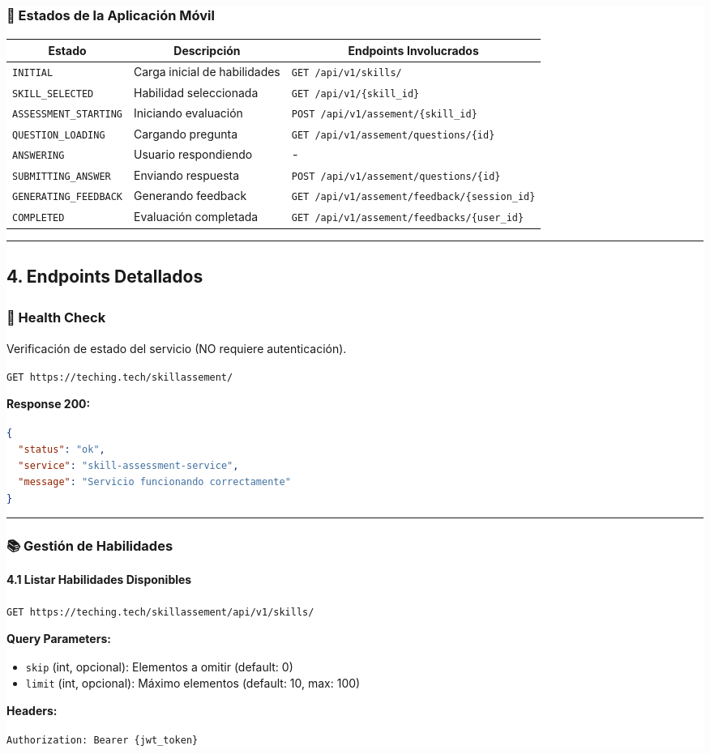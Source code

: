 ### 📱 Estados de la Aplicación Móvil

| Estado | Descripción | Endpoints Involucrados |
|--------|-------------|------------------------|
| `INITIAL` | Carga inicial de habilidades | `GET /api/v1/skills/` |
| `SKILL_SELECTED` | Habilidad seleccionada | `GET /api/v1/{skill_id}` |
| `ASSESSMENT_STARTING` | Iniciando evaluación | `POST /api/v1/assement/{skill_id}` |
| `QUESTION_LOADING` | Cargando pregunta | `GET /api/v1/assement/questions/{id}` |
| `ANSWERING` | Usuario respondiendo | - |
| `SUBMITTING_ANSWER` | Enviando respuesta | `POST /api/v1/assement/questions/{id}` |
| `GENERATING_FEEDBACK` | Generando feedback | `GET /api/v1/assement/feedback/{session_id}` |
| `COMPLETED` | Evaluación completada | `GET /api/v1/assement/feedbacks/{user_id}` |

---

## 4. Endpoints Detallados

### 🏥 Health Check
Verificación de estado del servicio (NO requiere autenticación).

```http
GET https://teching.tech/skillassement/
```

**Response 200:**
```json
{
  "status": "ok",
  "service": "skill-assessment-service",
  "message": "Servicio funcionando correctamente"
}
```

---

### 📚 Gestión de Habilidades

#### 4.1 Listar Habilidades Disponibles
```http
GET https://teching.tech/skillassement/api/v1/skills/
```

**Query Parameters:**
- `skip` (int, opcional): Elementos a omitir (default: 0)
- `limit` (int, opcional): Máximo elementos (default: 10, max: 100)

**Headers:**
```http
Authorization: Bearer {jwt_token}
```
